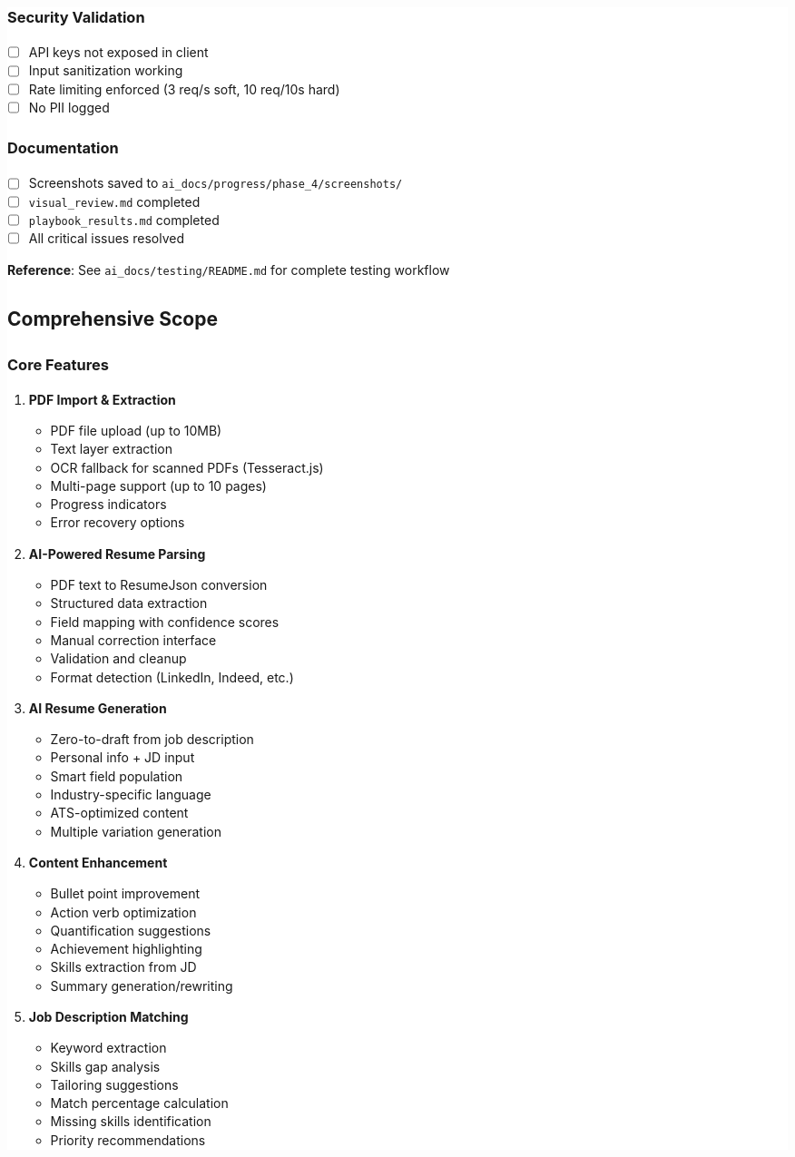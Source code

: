 ### Security Validation
- [ ] API keys not exposed in client
- [ ] Input sanitization working
- [ ] Rate limiting enforced (3 req/s soft, 10 req/10s hard)
- [ ] No PII logged

### Documentation
- [ ] Screenshots saved to `ai_docs/progress/phase_4/screenshots/`
- [ ] `visual_review.md` completed
- [ ] `playbook_results.md` completed
- [ ] All critical issues resolved

**Reference**: See `ai_docs/testing/README.md` for complete testing workflow

## Comprehensive Scope

### Core Features
1. **PDF Import & Extraction**
   - PDF file upload (up to 10MB)
   - Text layer extraction
   - OCR fallback for scanned PDFs (Tesseract.js)
   - Multi-page support (up to 10 pages)
   - Progress indicators
   - Error recovery options

2. **AI-Powered Resume Parsing**
   - PDF text to ResumeJson conversion
   - Structured data extraction
   - Field mapping with confidence scores
   - Manual correction interface
   - Validation and cleanup
   - Format detection (LinkedIn, Indeed, etc.)

3. **AI Resume Generation**
   - Zero-to-draft from job description
   - Personal info + JD input
   - Smart field population
   - Industry-specific language
   - ATS-optimized content
   - Multiple variation generation

4. **Content Enhancement**
   - Bullet point improvement
   - Action verb optimization
   - Quantification suggestions
   - Achievement highlighting
   - Skills extraction from JD
   - Summary generation/rewriting

5. **Job Description Matching**
   - Keyword extraction
   - Skills gap analysis
   - Tailoring suggestions
   - Match percentage calculation
   - Missing skills identification
   - Priority recommendations
